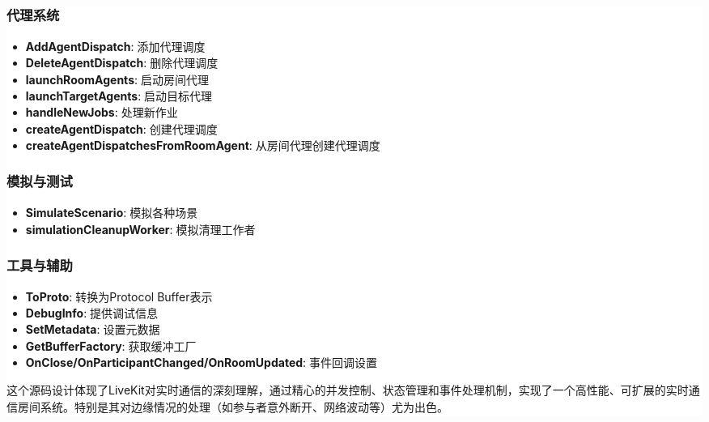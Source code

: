 ### 代理系统
- **AddAgentDispatch**: 添加代理调度
- **DeleteAgentDispatch**: 删除代理调度
- **launchRoomAgents**: 启动房间代理
- **launchTargetAgents**: 启动目标代理
- **handleNewJobs**: 处理新作业
- **createAgentDispatch**: 创建代理调度
- **createAgentDispatchesFromRoomAgent**: 从房间代理创建代理调度

### 模拟与测试
- **SimulateScenario**: 模拟各种场景
- **simulationCleanupWorker**: 模拟清理工作者

### 工具与辅助
- **ToProto**: 转换为Protocol Buffer表示
- **DebugInfo**: 提供调试信息
- **SetMetadata**: 设置元数据
- **GetBufferFactory**: 获取缓冲工厂
- **OnClose/OnParticipantChanged/OnRoomUpdated**: 事件回调设置

这个源码设计体现了LiveKit对实时通信的深刻理解，通过精心的并发控制、状态管理和事件处理机制，实现了一个高性能、可扩展的实时通信房间系统。特别是其对边缘情况的处理（如参与者意外断开、网络波动等）尤为出色。
